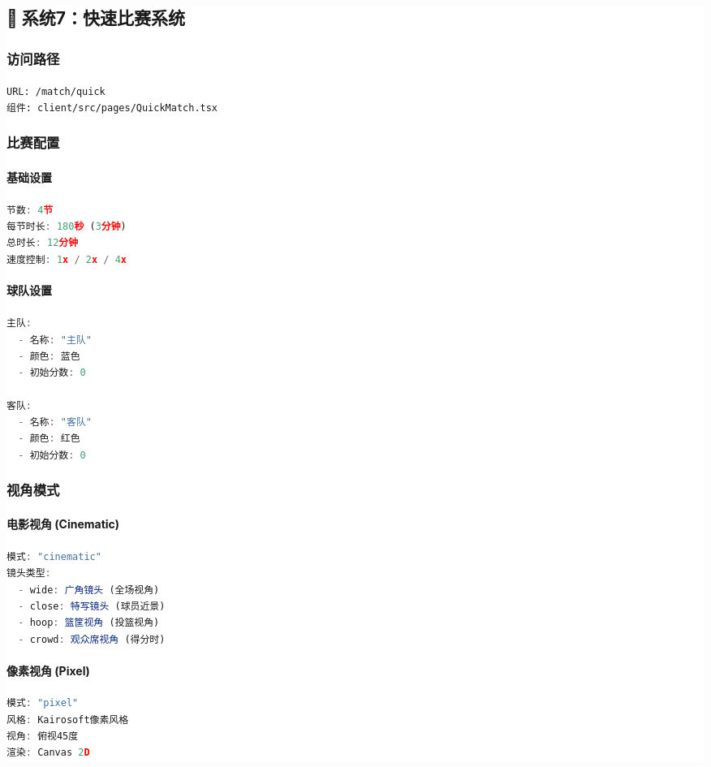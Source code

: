 
## 🎯 系统7：快速比赛系统

### 访问路径
```
URL: /match/quick
组件: client/src/pages/QuickMatch.tsx
```

### 比赛配置

#### 基础设置
```typescript
节数: 4节
每节时长: 180秒 (3分钟)
总时长: 12分钟
速度控制: 1x / 2x / 4x
```

#### 球队设置
```typescript
主队:
  - 名称: "主队"
  - 颜色: 蓝色
  - 初始分数: 0

客队:
  - 名称: "客队"
  - 颜色: 红色
  - 初始分数: 0
```

### 视角模式

#### 电影视角 (Cinematic)
```typescript
模式: "cinematic"
镜头类型:
  - wide: 广角镜头 (全场视角)
  - close: 特写镜头 (球员近景)
  - hoop: 篮筐视角 (投篮视角)
  - crowd: 观众席视角 (得分时)
```

#### 像素视角 (Pixel)
```typescript
模式: "pixel"
风格: Kairosoft像素风格
视角: 俯视45度
渲染: Canvas 2D
```
